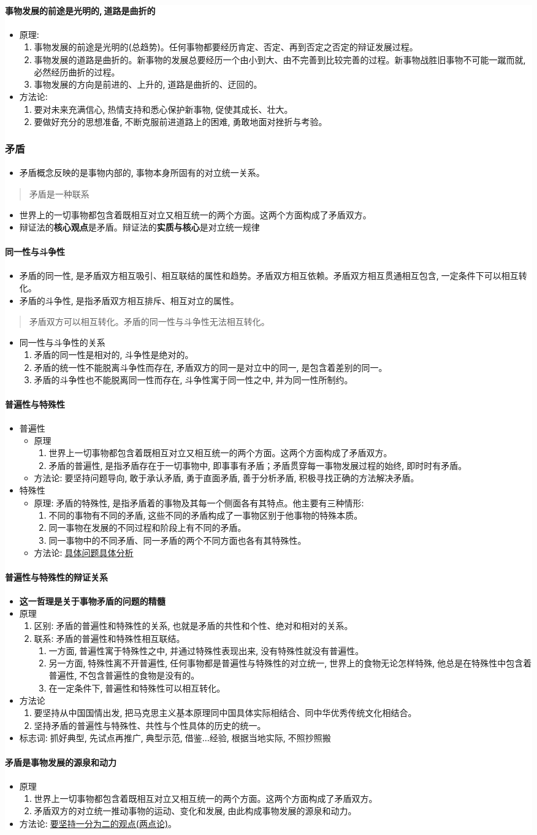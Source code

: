 #### 事物发展的前途是光明的, 道路是曲折的
- 原理: 
    1. 事物发展的前途是光明的(总趋势)。任何事物都要经历肯定、否定、再到否定之否定的辩证发展过程。
    2. 事物发展的道路是曲折的。新事物的发展总要经历一个由小到大、由不完善到比较完善的过程。新事物战胜旧事物不可能一蹴而就, 必然经历曲折的过程。
    3. 事物发展的方向是前进的、上升的, 道路是曲折的、迂回的。
- 方法论: 
    1. 要对未来充满信心, 热情支持和悉心保护新事物, 促使其成长、壮大。
    2. 要做好充分的思想准备, 不断克服前进道路上的困难, 勇敢地面对挫折与考验。

### 矛盾
- 矛盾概念反映的是事物内部的, 事物本身所固有的对立统一关系。
> 矛盾是一种联系
- 世界上的一切事物都包含着既相互对立又相互统一的两个方面。这两个方面构成了矛盾双方。
- 辩证法的**核心观点**是矛盾。辩证法的**实质与核心**是对立统一规律

#### 同一性与斗争性
- 矛盾的同一性, 是矛盾双方相互吸引、相互联结的属性和趋势。矛盾双方相互依赖。矛盾双方相互贯通相互包含, 一定条件下可以相互转化。
- 矛盾的斗争性, 是指矛盾双方相互排斥、相互对立的属性。
> 矛盾双方可以相互转化。矛盾的同一性与斗争性无法相互转化。
- 同一性与斗争性的关系
    1. 矛盾的同一性是相对的, 斗争性是绝对的。
    2. 矛盾的统一性不能脱离斗争性而存在, 矛盾双方的同一是对立中的同一, 是包含着差别的同一。
    3. 矛盾的斗争性也不能脱离同一性而存在, 斗争性寓于同一性之中, 并为同一性所制约。

#### 普遍性与特殊性
- 普遍性
    - 原理
        1. 世界上一切事物都包含着既相互对立又相互统一的两个方面。这两个方面构成了矛盾双方。
        2. 矛盾的普遍性, 是指矛盾存在于一切事物中, 即事事有矛盾；矛盾贯穿每一事物发展过程的始终, 即时时有矛盾。
    - 方法论: 要坚持问题导向, 敢于承认矛盾, 勇于直面矛盾, 善于分析矛盾, 积极寻找正确的方法解决矛盾。
- 特殊性
    - 原理: 矛盾的特殊性, 是指矛盾着的事物及其每一个侧面各有其特点。他主要有三种情形: 
        1. 不同的事物有不同的矛盾, 这些不同的矛盾构成了一事物区别于他事物的特殊本质。
        2. 同一事物在发展的不同过程和阶段上有不同的矛盾。
        3. 同一事物中的不同矛盾、同一矛盾的两个不同方面也各有其特殊性。
    - 方法论: [具体问题具体分析](#具体问题具体分析)

#### 普遍性与特殊性的辩证关系
- **这一哲理是关于事物矛盾的问题的精髓**
- 原理
    1. 区别: 矛盾的普遍性和特殊性的关系, 也就是矛盾的共性和个性、绝对和相对的关系。
    2. 联系: 矛盾的普遍性和特殊性相互联结。
        1. 一方面, 普遍性寓于特殊性之中, 并通过特殊性表现出来, 没有特殊性就没有普遍性。
        2. 另一方面, 特殊性离不开普遍性, 任何事物都是普遍性与特殊性的对立统一, 世界上的食物无论怎样特殊, 他总是在特殊性中包含着普遍性, 不包含普遍性的食物是没有的。
        3. 在一定条件下, 普遍性和特殊性可以相互转化。
- 方法论
    1. 要坚持从中国国情出发, 把马克思主义基本原理同中国具体实际相结合、同中华优秀传统文化相结合。
    2. 坚持矛盾的普遍性与特殊性、共性与个性具体的历史的统一。
- 标志词: 抓好典型, 先试点再推广, 典型示范, 借鉴...经验, 根据当地实际, 不照抄照搬

#### 矛盾是事物发展的源泉和动力
- 原理
    1. 世界上一切事物都包含着既相互对立又相互统一的两个方面。这两个方面构成了矛盾双方。
    2. 矛盾双方的对立统一推动事物的运动、变化和发展, 由此构成事物发展的源泉和动力。
- 方法论: [要坚持一分为二的观点(两点论)](#总的方法论)。
